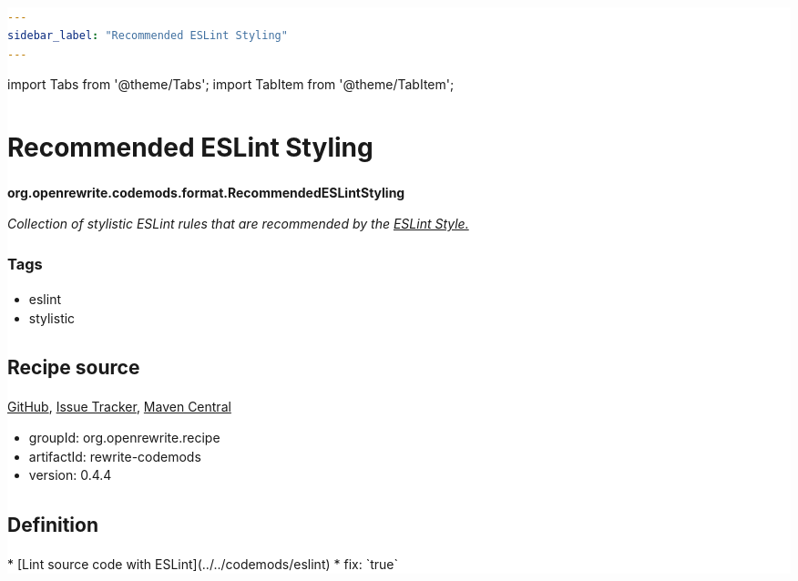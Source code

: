 ```yaml
---
sidebar_label: "Recommended ESLint Styling"
---
```


import Tabs from '@theme/Tabs';
import TabItem from '@theme/TabItem';

# Recommended ESLint Styling

**org.openrewrite.codemods.format.RecommendedESLintStyling**

_Collection of stylistic ESLint rules that are recommended by the [ESLint Style.](https://eslint.style/)_

### Tags

* eslint
* stylistic

## Recipe source

[GitHub](https://github.com/openrewrite/rewrite-codemods/blob/main/src/main/resources/META-INF/rewrite/stylistic.yml), [Issue Tracker](https://github.com/openrewrite/rewrite-codemods/issues), [Maven Central](https://central.sonatype.com/artifact/org.openrewrite.recipe/rewrite-codemods/0.4.4/jar)

* groupId: org.openrewrite.recipe
* artifactId: rewrite-codemods
* version: 0.4.4


## Definition

<Tabs groupId="recipeType">
<TabItem value="recipe-list" label="Recipe List" >
* [Lint source code with ESLint](../../codemods/eslint)
  * fix: `true`